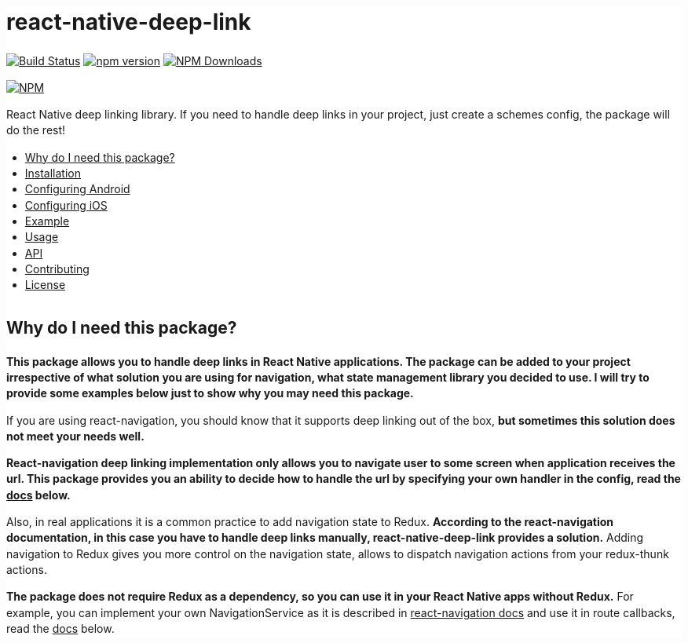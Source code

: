 # react-native-deep-link

[![Build Status](https://travis-ci.org/Starotitorov/react-native-deep-link.svg?branch=master)](https://travis-ci.org/Starotitorov/react-native-deep-link)
[![npm version](https://img.shields.io/npm/v/react-native-deep-link.svg)](https://www.npmjs.com/package/react-native-deep-link)
[![NPM Downloads](https://img.shields.io/npm/dt/react-native-deep-link.svg)](https://www.npmjs.com/package/react-native-deep-link)

[![NPM](https://nodei.co/npm/react-native-deep-link.png)](https://nodei.co/npm/react-native-deep-link/)

React Native deep linking library.
If you need to handle deep links in your project, just create a schemes config, the package will do the rest!

* [Why do I need this package?](#why-do-i-need-this-package)
* [Installation](#installation)
* [Configuring Android](#configuring-android)
* [Configuring iOS](#configuring-ios)
* [Example](#example)
* [Usage](#usage)
* [API](#api)
* [Contributing](#contributing)
* [License](#license)

## Why do I need this package?

**This package allows you to handle deep links in React Native applications.
The package can be added to your project irrespective of what solution you are using for navigation,
what state management library you decided to use. I will try to provide some examples below
just to show why you may need this package.**

If you are using react-navigation, you should know that it supports deep linking out of the box,
**but sometimes this solution does not meet your needs well.** 

**React-navigation deep linking implementation only allows you to navigate user to some screen when application receives the url.
This package provides you an ability to decide how to handle the url by specifying your own handler in the config,
read the [docs](#usage) below.**

Also, in real applications it is a common practice to add navigation state to Redux.
**According to the react-navigation documentation, in this case you have to handle deep links manually,
react-native-deep-link provides a solution.**
Adding navigation to Redux gives you more control on the navigation state,
allows to dispatch navigation actions from your redux-thunk actions.

**The package does not require Redux as a dependency,
so you can use it in your React Native apps without Redux.**
For example, you can implement your own NavigationService
as it is described in [react-navigation docs](https://reactnavigation.org/docs/en/navigating-without-navigation-prop.html)
and use it in route callbacks, read the [docs](#usage) below.
